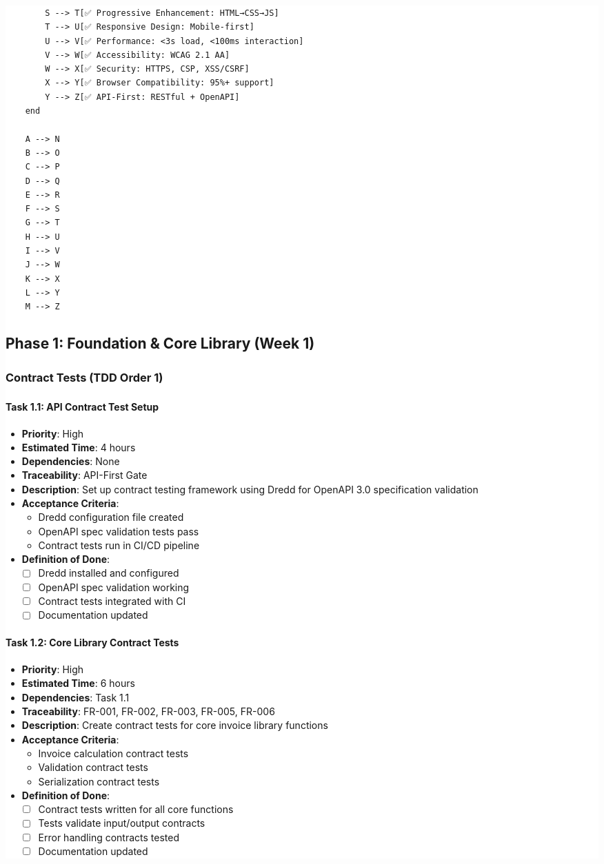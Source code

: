 ```mermaid
        S --> T[✅ Progressive Enhancement: HTML→CSS→JS]
        T --> U[✅ Responsive Design: Mobile-first]
        U --> V[✅ Performance: <3s load, <100ms interaction]
        V --> W[✅ Accessibility: WCAG 2.1 AA]
        W --> X[✅ Security: HTTPS, CSP, XSS/CSRF]
        X --> Y[✅ Browser Compatibility: 95%+ support]
        Y --> Z[✅ API-First: RESTful + OpenAPI]
    end
    
    A --> N
    B --> O
    C --> P
    D --> Q
    E --> R
    F --> S
    G --> T
    H --> U
    I --> V
    J --> W
    K --> X
    L --> Y
    M --> Z
```

## Phase 1: Foundation & Core Library (Week 1)

### Contract Tests (TDD Order 1)

#### Task 1.1: API Contract Test Setup
- **Priority**: High
- **Estimated Time**: 4 hours
- **Dependencies**: None
- **Traceability**: API-First Gate
- **Description**: Set up contract testing framework using Dredd for OpenAPI 3.0 specification validation
- **Acceptance Criteria**:
  - Dredd configuration file created
  - OpenAPI spec validation tests pass
  - Contract tests run in CI/CD pipeline
- **Definition of Done**:
  - [ ] Dredd installed and configured
  - [ ] OpenAPI spec validation working
  - [ ] Contract tests integrated with CI
  - [ ] Documentation updated

#### Task 1.2: Core Library Contract Tests
- **Priority**: High
- **Estimated Time**: 6 hours
- **Dependencies**: Task 1.1
- **Traceability**: FR-001, FR-002, FR-003, FR-005, FR-006
- **Description**: Create contract tests for core invoice library functions
- **Acceptance Criteria**:
  - Invoice calculation contract tests
  - Validation contract tests
  - Serialization contract tests
- **Definition of Done**:
  - [ ] Contract tests written for all core functions
  - [ ] Tests validate input/output contracts
  - [ ] Error handling contracts tested
  - [ ] Documentation updated
